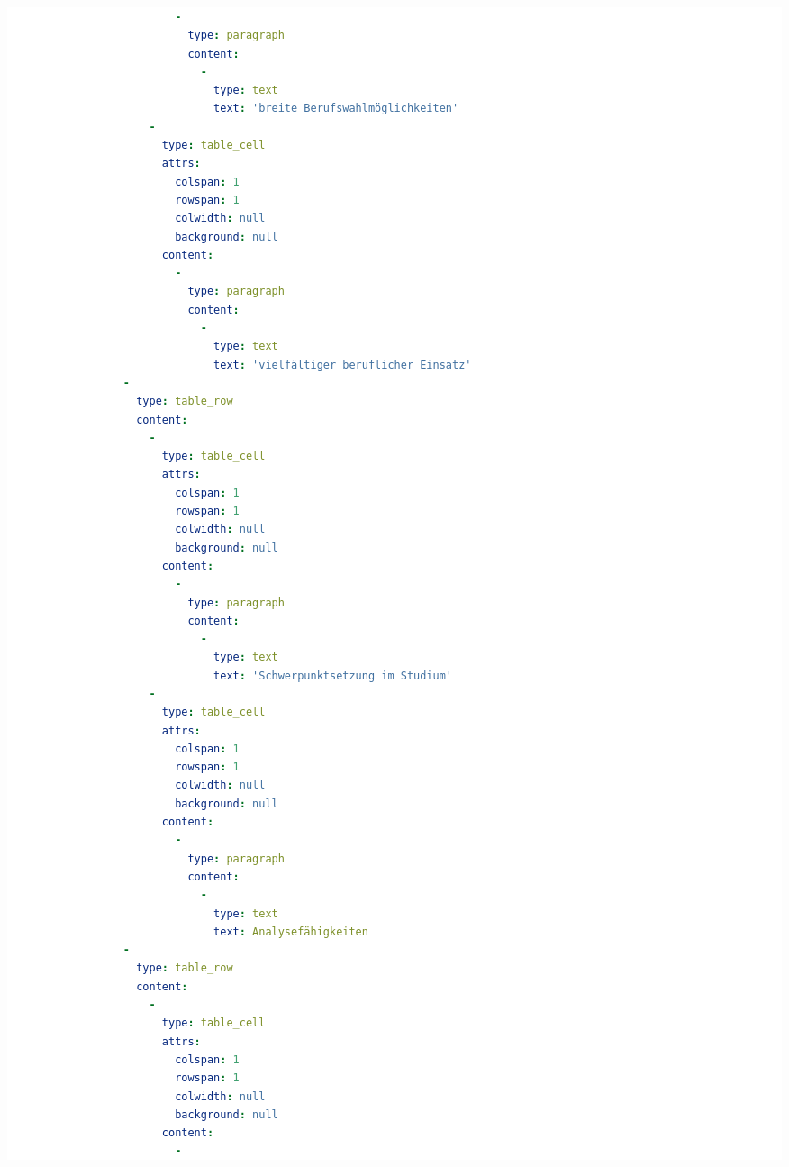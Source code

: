 ```yaml
                          -
                            type: paragraph
                            content:
                              -
                                type: text
                                text: 'breite Berufswahlmöglichkeiten'
                      -
                        type: table_cell
                        attrs:
                          colspan: 1
                          rowspan: 1
                          colwidth: null
                          background: null
                        content:
                          -
                            type: paragraph
                            content:
                              -
                                type: text
                                text: 'vielfältiger beruflicher Einsatz'
                  -
                    type: table_row
                    content:
                      -
                        type: table_cell
                        attrs:
                          colspan: 1
                          rowspan: 1
                          colwidth: null
                          background: null
                        content:
                          -
                            type: paragraph
                            content:
                              -
                                type: text
                                text: 'Schwerpunktsetzung im Studium'
                      -
                        type: table_cell
                        attrs:
                          colspan: 1
                          rowspan: 1
                          colwidth: null
                          background: null
                        content:
                          -
                            type: paragraph
                            content:
                              -
                                type: text
                                text: Analysefähigkeiten
                  -
                    type: table_row
                    content:
                      -
                        type: table_cell
                        attrs:
                          colspan: 1
                          rowspan: 1
                          colwidth: null
                          background: null
                        content:
                          -
```